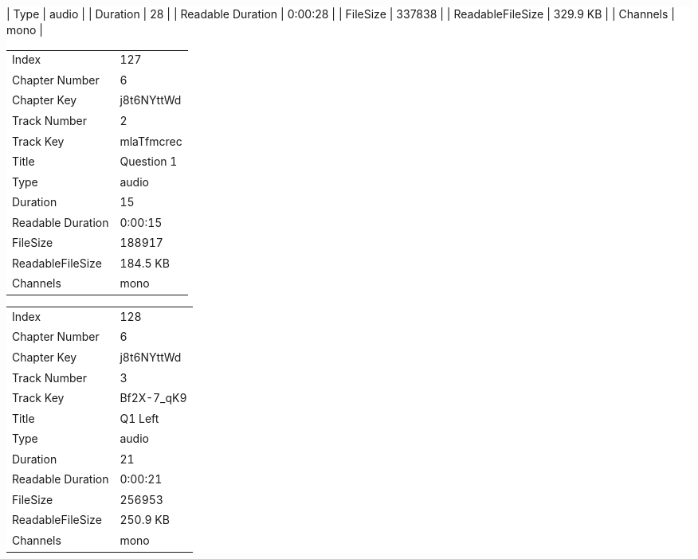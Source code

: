 | Type | audio |
| Duration | 28 |
| Readable Duration | 0:00:28 |
| FileSize | 337838 |
| ReadableFileSize | 329.9 KB |
| Channels | mono |

|  |  |
| - | - |
| Index | 127 |
| Chapter Number | 6 |
| Chapter Key | j8t6NYttWd |
| Track Number | 2 |
| Track Key | mlaTfmcrec |
| Title | Question 1 |
| Type | audio |
| Duration | 15 |
| Readable Duration | 0:00:15 |
| FileSize | 188917 |
| ReadableFileSize | 184.5 KB |
| Channels | mono |

|  |  |
| - | - |
| Index | 128 |
| Chapter Number | 6 |
| Chapter Key | j8t6NYttWd |
| Track Number | 3 |
| Track Key | Bf2X-7_qK9 |
| Title | Q1 Left |
| Type | audio |
| Duration | 21 |
| Readable Duration | 0:00:21 |
| FileSize | 256953 |
| ReadableFileSize | 250.9 KB |
| Channels | mono |

